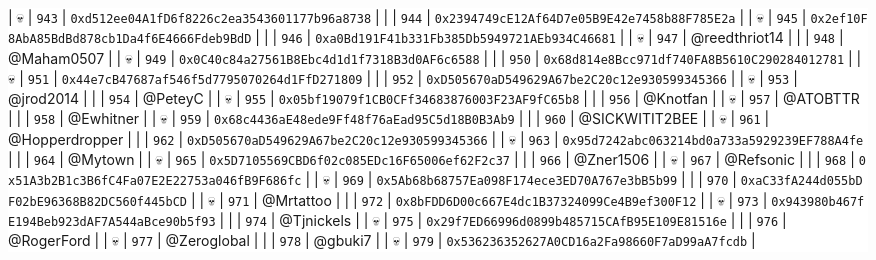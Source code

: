 | 💀 | `943` | `0xd512ee04A1fD6f8226c2ea3543601177b96a8738` |
|  | `944` | `0x2394749cE12Af64D7e05B9E42e7458b88F785E2a` |
| 💀 | `945` | `0x2ef10F8AbA85BdBd878cb1Da4f6E4666Fdeb9BdD` |
|  | `946` | `0xa0Bd191F41b331Fb385Db5949721AEb934C46681` |
| 💀 | `947` | @reedthriot14 |
|  | `948` | @Maham0507 |
| 💀 | `949` | `0x0C40c84a27561B8Ebc4d1d1f7318B3d0AF6c6588` |
|  | `950` | `0x68d814e8Bcc971df740FA8B5610C290284012781` |
| 💀 | `951` | `0x44e7cB47687af546f5d7795070264d1FfD271809` |
|  | `952` | `0xD505670aD549629A67be2C20c12e930599345366` |
| 💀 | `953` | @jrod2014 |
|  | `954` | @PeteyC |
| 💀 | `955` | `0x05bf19079f1CB0CFf34683876003F23AF9fC65b8` |
|  | `956` | @Knotfan |
| 💀 | `957` | @ATOBTTR |
|  | `958` | @Ewhitner |
| 💀 | `959` | `0x68c4436aE48ede9Ff48f76aEad95C5d18B0B3Ab9` |
|  | `960` | @SICKWITIT2BEE |
| 💀 | `961` | @Hopperdropper |
|  | `962` | `0xD505670aD549629A67be2C20c12e930599345366` |
| 💀 | `963` | `0x95d7242abc063214bd0a733a5929239EF788A4fe` |
|  | `964` | @Mytown |
| 💀 | `965` | `0x5D7105569CBD6f02c085EDc16F65006ef62F2c37` |
|  | `966` | @Zner1506 |
| 💀 | `967` | @Refsonic |
|  | `968` | `0x51A3b2B1c3B6fC4Fa07E2E22753a046fB9F686fc` |
| 💀 | `969` | `0x5Ab68b68757Ea098F174ece3ED70A767e3bB5b99` |
|  | `970` | `0xaC33fA244d055bDF02bE96368B82DC560f445bCD` |
| 💀 | `971` | @Mrtattoo |
|  | `972` | `0x8bFDD6D00c667E4dc1B37324099Ce4B9ef300F12` |
| 💀 | `973` | `0x943980b467fE194Beb923dAF7A544aBce90b5f93` |
|  | `974` | @Tjnickels |
| 💀 | `975` | `0x29f7ED66996d0899b485715CAfB95E109E81516e` |
|  | `976` | @RogerFord |
| 💀 | `977` | @Zeroglobal |
|  | `978` | @gbuki7 |
| 💀 | `979` | `0x536236352627A0CD16a2Fa98660F7aD99aA7fcdb` |